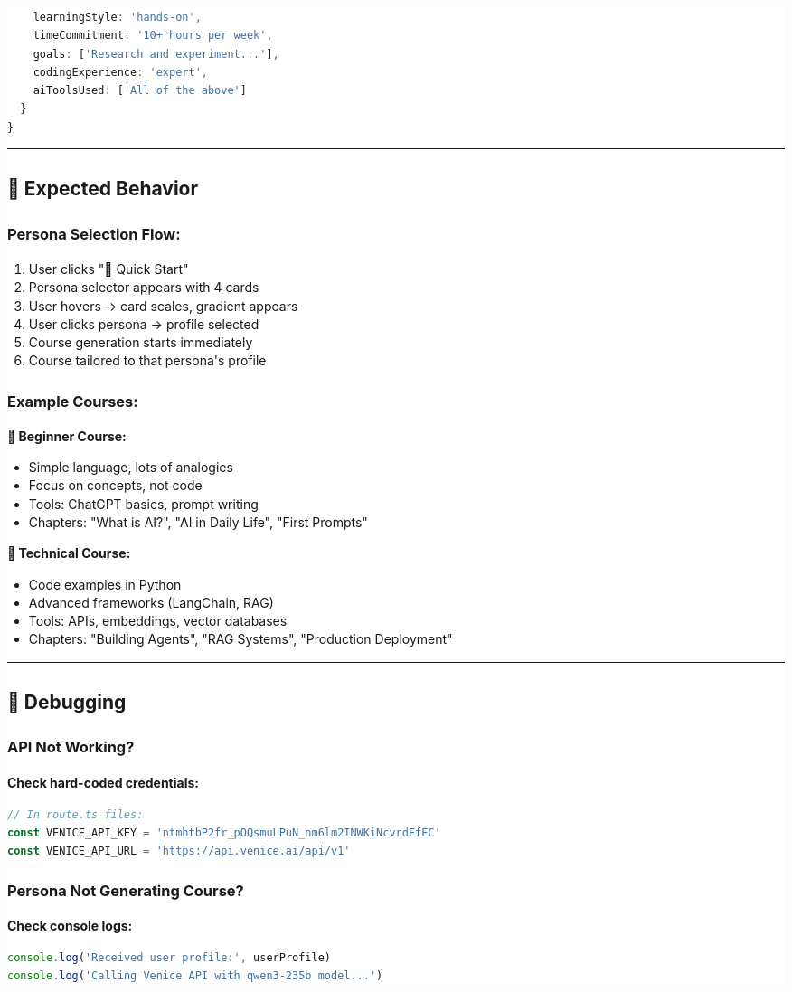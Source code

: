 ```typescript
    learningStyle: 'hands-on',
    timeCommitment: '10+ hours per week',
    goals: ['Research and experiment...'],
    codingExperience: 'expert',
    aiToolsUsed: ['All of the above']
  }
}
```

---

## 🎯 Expected Behavior

### Persona Selection Flow:
1. User clicks "🚀 Quick Start"
2. Persona selector appears with 4 cards
3. User hovers → card scales, gradient appears
4. User clicks persona → profile selected
5. Course generation starts immediately
6. Course tailored to that persona's profile

### Example Courses:

**🌱 Beginner Course:**
- Simple language, lots of analogies
- Focus on concepts, not code
- Tools: ChatGPT basics, prompt writing
- Chapters: "What is AI?", "AI in Daily Life", "First Prompts"

**🔧 Technical Course:**
- Code examples in Python
- Advanced frameworks (LangChain, RAG)
- Tools: APIs, embeddings, vector databases
- Chapters: "Building Agents", "RAG Systems", "Production Deployment"

---

## 🐛 Debugging

### API Not Working?
**Check hard-coded credentials:**
```typescript
// In route.ts files:
const VENICE_API_KEY = 'ntmhtbP2fr_pOQsmuLPuN_nm6lm2INWKiNcvrdEfEC'
const VENICE_API_URL = 'https://api.venice.ai/api/v1'
```

### Persona Not Generating Course?
**Check console logs:**
```javascript
console.log('Received user profile:', userProfile)
console.log('Calling Venice API with qwen3-235b model...')
```
